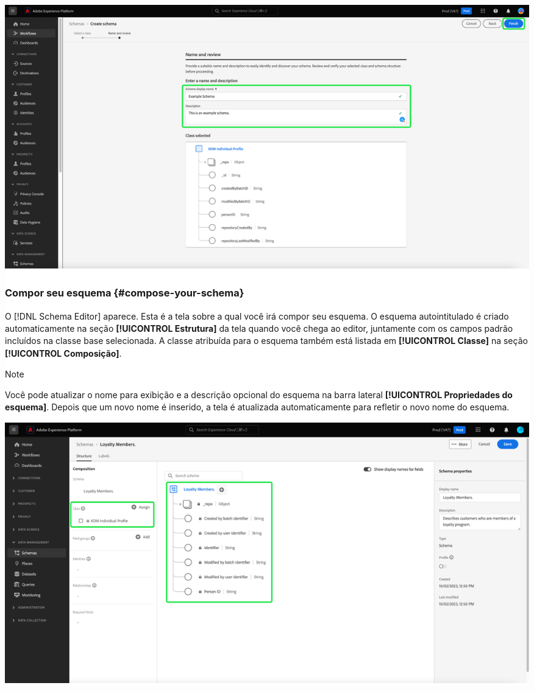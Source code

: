 ![A seção [!UICONTROL Nome e revisão] do fluxo de trabalho [!UICONTROL Criar esquema] com o [!UICONTROL Nome para exibição do esquema], [!UICONTROL Descrição] e [!UICONTROL Término] realçados.](../images/ui/resources/schemas/name-and-review.png)

### Compor seu esquema {#compose-your-schema}

O [!DNL Schema Editor] aparece. Esta é a tela sobre a qual você irá compor seu esquema. O esquema autointitulado é criado automaticamente na seção **[!UICONTROL Estrutura]** da tela quando você chega ao editor, juntamente com os campos padrão incluídos na classe base selecionada. A classe atribuída para o esquema também está listada em **[!UICONTROL Classe]** na seção **[!UICONTROL Composição]**.

>[!NOTE]
>
>Você pode atualizar o nome para exibição e a descrição opcional do esquema na barra lateral **[!UICONTROL Propriedades do esquema]**. Depois que um novo nome é inserido, a tela é atualizada automaticamente para refletir o novo nome do esquema.

![O Editor de Esquemas com a classe base e o diagrama de esquema realçado.](../images/tutorials/create-schema/loyalty-members-schema-editor.png)
